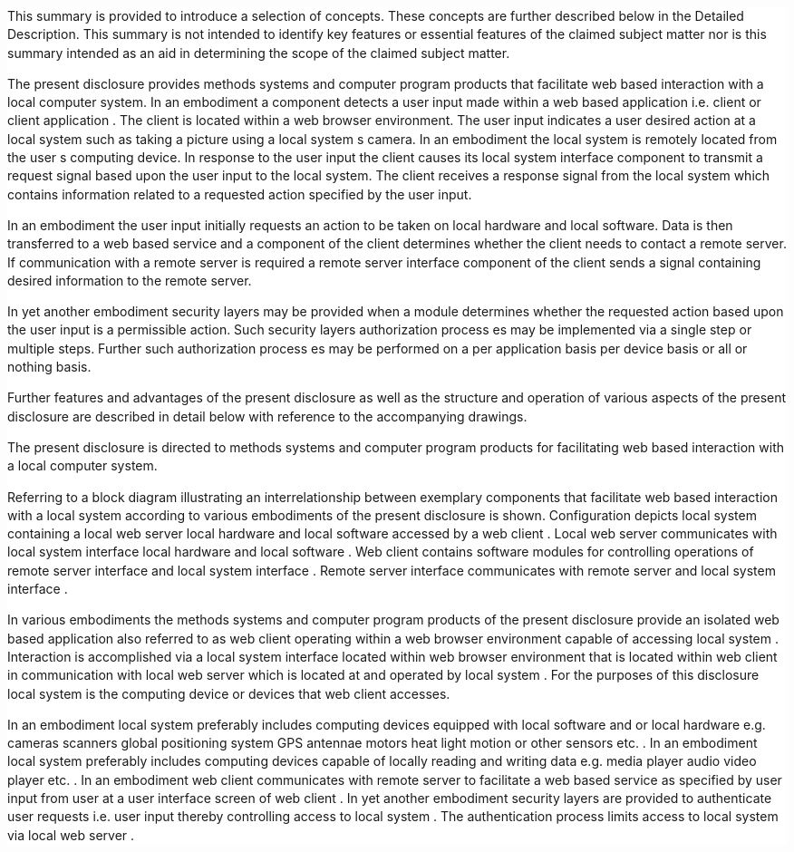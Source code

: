 This summary is provided to introduce a selection of concepts. These concepts are further described below in the Detailed Description. This summary is not intended to identify key features or essential features of the claimed subject matter nor is this summary intended as an aid in determining the scope of the claimed subject matter.

The present disclosure provides methods systems and computer program products that facilitate web based interaction with a local computer system. In an embodiment a component detects a user input made within a web based application i.e. client or client application . The client is located within a web browser environment. The user input indicates a user desired action at a local system such as taking a picture using a local system s camera. In an embodiment the local system is remotely located from the user s computing device. In response to the user input the client causes its local system interface component to transmit a request signal based upon the user input to the local system. The client receives a response signal from the local system which contains information related to a requested action specified by the user input.

In an embodiment the user input initially requests an action to be taken on local hardware and local software. Data is then transferred to a web based service and a component of the client determines whether the client needs to contact a remote server. If communication with a remote server is required a remote server interface component of the client sends a signal containing desired information to the remote server.

In yet another embodiment security layers may be provided when a module determines whether the requested action based upon the user input is a permissible action. Such security layers authorization process es may be implemented via a single step or multiple steps. Further such authorization process es may be performed on a per application basis per device basis or all or nothing basis.

Further features and advantages of the present disclosure as well as the structure and operation of various aspects of the present disclosure are described in detail below with reference to the accompanying drawings.

The present disclosure is directed to methods systems and computer program products for facilitating web based interaction with a local computer system.

Referring to a block diagram illustrating an interrelationship between exemplary components that facilitate web based interaction with a local system according to various embodiments of the present disclosure is shown. Configuration depicts local system containing a local web server local hardware and local software accessed by a web client . Local web server communicates with local system interface local hardware and local software . Web client contains software modules for controlling operations of remote server interface and local system interface . Remote server interface communicates with remote server and local system interface .

In various embodiments the methods systems and computer program products of the present disclosure provide an isolated web based application also referred to as web client operating within a web browser environment capable of accessing local system . Interaction is accomplished via a local system interface located within web browser environment that is located within web client in communication with local web server which is located at and operated by local system . For the purposes of this disclosure local system is the computing device or devices that web client accesses.

In an embodiment local system preferably includes computing devices equipped with local software and or local hardware e.g. cameras scanners global positioning system GPS antennae motors heat light motion or other sensors etc. . In an embodiment local system preferably includes computing devices capable of locally reading and writing data e.g. media player audio video player etc. . In an embodiment web client communicates with remote server to facilitate a web based service as specified by user input from user at a user interface screen of web client . In yet another embodiment security layers are provided to authenticate user requests i.e. user input thereby controlling access to local system . The authentication process limits access to local system via local web server .
